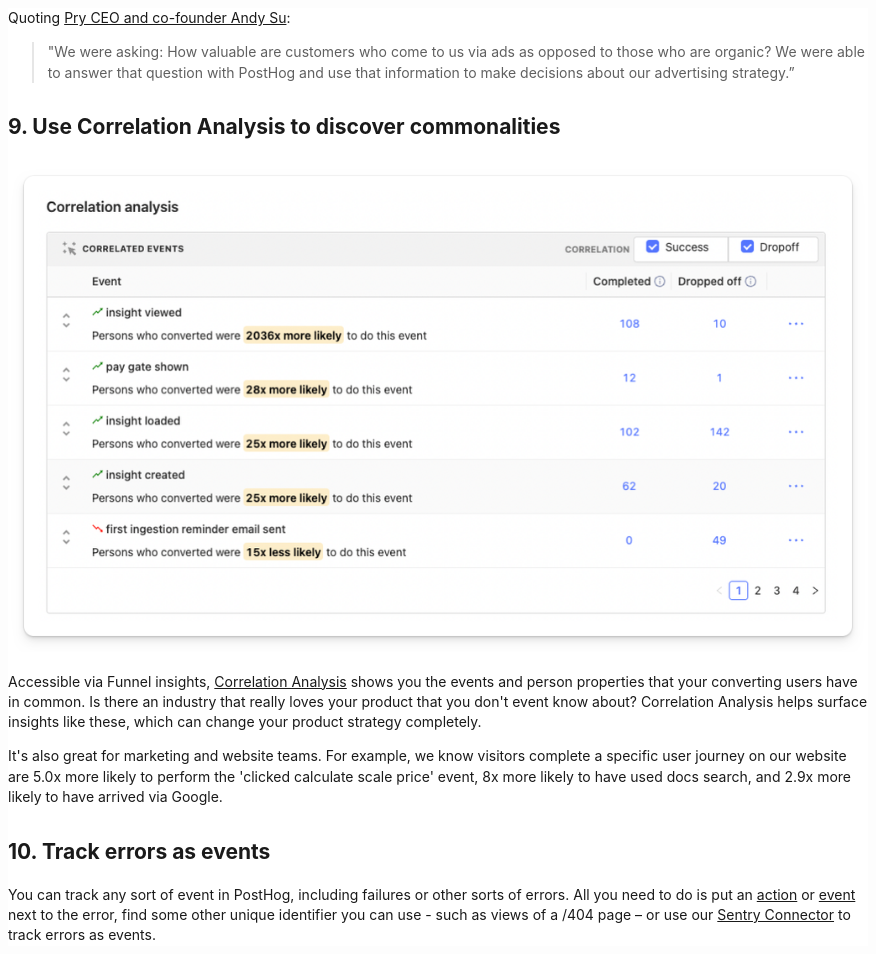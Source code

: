 Quoting [Pry CEO and co-founder Andy Su](https://posthog.com/customers/pry): 

> "We were asking: How valuable are customers who come to us via ads as opposed to those who are organic? We were able to answer that question with PostHog and use that information to make decisions about our advertising strategy.”

## 9. Use Correlation Analysis to discover commonalities

![correlation analysis posthog](../images/blog/things-to-do-in-posthog/correlation-analysis.png)

Accessible via Funnel insights, [Correlation Analysis](https://posthog.com/docs/user-guides/correlation) shows you the events and person properties that your converting users have in common. Is there an industry that really loves your product that you don't event know about? Correlation Analysis helps surface insights like these, which can change your product strategy completely.

It's also great for marketing and website teams. For example, we know visitors complete a specific user journey on our website are 5.0x more likely to perform the 'clicked calculate scale price' event, 8x more likely to have used docs search, and 2.9x more likely to have arrived via Google.

## 10. Track errors as events

You can track any sort of event in PostHog, including failures or other sorts of errors. All you need to do is put an [action](https://posthog.com/docs/user-guides/actions) or [event](https://posthog.com/docs/user-guides/events) next to the error, find some other unique identifier you can use - such as views of a /404 page – or use our [Sentry Connector](/apps/sentry-connector) to track errors as events.  
